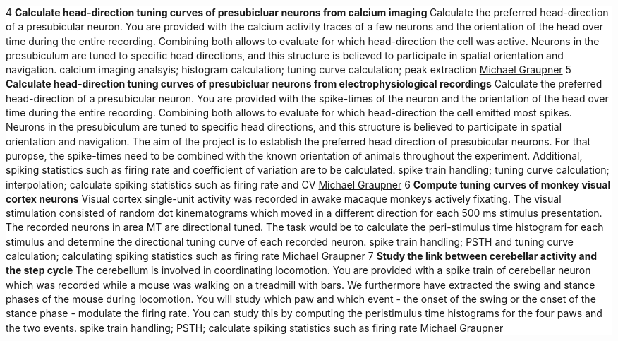 
<tr>
<td valign="top">4</td>
<td valign="top"> <b>Calculate head-direction tuning curves of presubicluar neurons from calcium imaging </b></td>
<td valign="top">Calculate the preferred head-direction of a presubicular neuron. You are provided with the calcium activity traces of a few neurons and the orientation of the head over time during the entire recording. Combining both allows to evaluate for which head-direction the cell was active. Neurons in the presubiculum are tuned to specific head directions, and this structure is believed to participate in spatial orientation and navigation.
</td>
<td valign="top">calcium imaging analsyis; histogram calculation; tuning curve calculation; peak extraction</td>
<td valign="top"><a href="mailto:michael.graupner@parisdescartes.fr">Michael Graupner</a></td>
</tr>


<tr>
<td valign="top">5</td>
<td valign="top"> <b>Calculate head-direction tuning curves of presubicluar neurons from electrophysiological recordings</b></td>
<td valign="top">Calculate the preferred head-direction of a presubicular neuron. You are provided with the spike-times of the neuron and the orientation of the head over time during the entire recording. Combining both allows to evaluate for which head-direction the cell emitted most spikes. Neurons in the presubiculum are tuned to specific head directions, and this structure is believed to participate in spatial orientation and navigation. 
The aim of the project is to establish the preferred head direction of presubicular neurons. For that puropse, the spike-times need to be combined with the known orientation of animals throughout the experiment. Additional, spiking statistics such as firing rate and coefficient of variation are to be calculated. 
</td>
<td valign="top">spike train handling; tuning curve calculation; interpolation; calculate spiking statistics such as firing rate and CV</td>
<td valign="top"><a href="mailto:michael.graupner@parisdescartes.fr">Michael Graupner</a></td>
</tr>



<tr>
<td valign="top">6</td>
<td valign="top"> <b>Compute tuning curves of monkey visual cortex neurons</b></td>
<td valign="top">Visual cortex single-unit activity was recorded in awake macaque monkeys actively fixating. The visual stimulation consisted of random dot kinematograms which moved in a different direction for each 500 ms stimulus presentation. The recorded neurons in area MT are directional tuned. The task would be to calculate the peri-stimulus time histogram for each stimulus and determine the directional tuning curve of each recorded neuron.
</td>
<td valign="top">spike train handling; PSTH and tuning curve calculation; calculating spiking statistics such as firing rate</td>
<td valign="top"><a href="mailto:michael.graupner@parisdescartes.fr">Michael Graupner</a></td>
</tr>


<tr>
<td valign="top">7</td>
<td valign="top"> <b>Study the link between cerebellar activity and the step cycle</b></td>
<td valign="top">The cerebellum is involved in coordinating locomotion. You are provided with a spike train of cerebellar neuron which was recorded while a mouse was walking on a treadmill with bars. We furthermore have extracted the swing and stance phases of the mouse during locomotion. You will study which paw and which event - the onset of the swing or the onset of the stance phase - modulate the firing rate.  You can study this by computing the peristimulus time histograms for the four paws and the two events. 
</td>
<td valign="top">spike train handling; PSTH; calculate spiking statistics such as firing rate</td>
<td valign="top"><a href="mailto:michael.graupner@parisdescartes.fr">Michael Graupner</a></td>
</tr>
